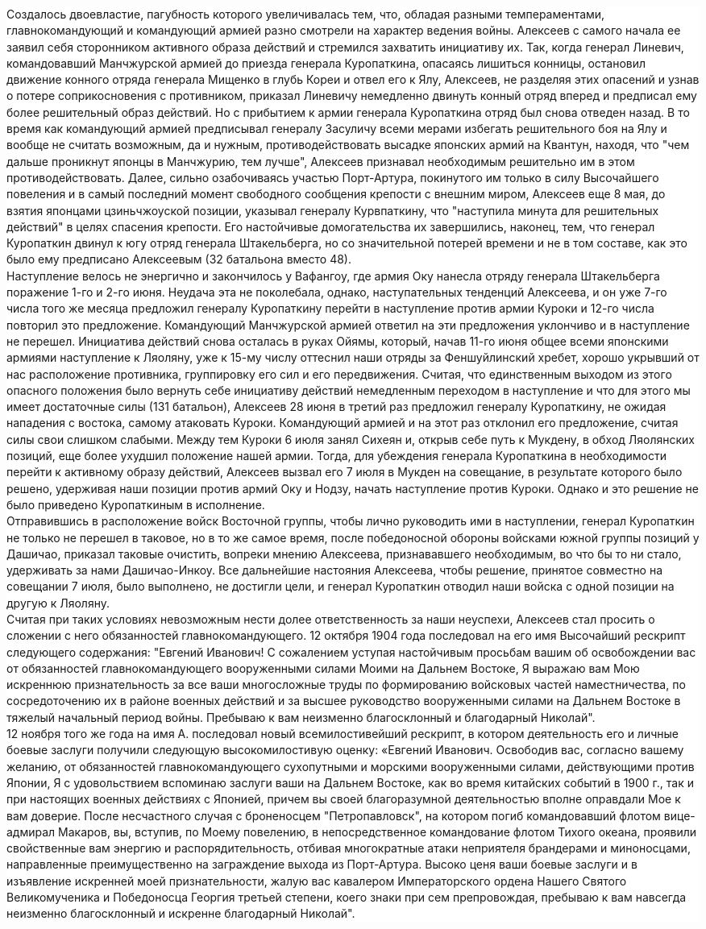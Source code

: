 Создалось двоевластие, пагубность которого увеличивалась тем, что, обладая разными темпераментами, главнокомандующий и командующий армией разно смотрели на характер ведения войны. Алексеев с самого начала ее заявил себя сторонником активного образа действий и стремился захватить инициативу их. Так, когда генерал Линевич, командовавший Манчжурской армией до приезда генерала Куропаткина, опасаясь лишиться конницы, остановил движение конного отряда генерала Мищенко в глубь Кореи и отвел его к Ялу, Алексеев, не разделяя этих опасений и узнав о потере соприкосновения с противником, приказал Линевичу немедленно двинуть конный отряд вперед и предписал ему более решительный образ действий. Но с прибытием к армии генерала Куропаткина отряд был снова отведен назад. В то время как командующий армией предписывал генералу Засуличу всеми мерами избегать решительного боя на Ялу и вообще не считать возможным, да и нужным, противодействовать высадке японских армий на Квантун, находя, что "чем дальше проникнут японцы в Манчжурию, тем лучше", Алексеев признавал необходимым решительно им в этом противодействовать. Далее, сильно озабочиваясь участью Порт-Артура, покинутого им только в силу Высочайшего повеления и в самый последний момент свободного сообщения крепости с внешним миром, Алексеев еще 8 мая, до взятия японцами цзиньчжоуской позиции, указывал генералу Курвпаткину, что "наступила минута для решительных действий" в целях спасения крепости. Его настойчивые домогательства их завершились, наконец, тем, что генерал Куропаткин двинул к югу отряд генерала Штакельберга, но со значительной потерей времени и не в том составе, как это было ему предписано Алексеевым (32 батальона вместо 48).   
Наступление велось не энергично и закончилось у Вафангоу, где армия Оку нанесла отряду генерала Штакельберга поражение 1-го и 2-го июня. Неудача эта не поколебала, однако, наступательных тенденций Алексеева, и он уже 7-го числа того же месяца предложил генералу Куропаткину перейти в наступление против армии Куроки и 12-го числа повторил это предложение. Командующий Манчжурской армией ответил на эти предложения уклончиво и в наступление не перешел. Инициатива действий снова осталась в руках Ойямы, который, начав 11-го июня общее всеми японскими армиями наступление к Ляоляну, уже к 15-му числу оттеснил наши отряды за Феншуйлинский хребет, хорошо укрывший от нас расположение противника, группировку его сил и его передвижения. Считая, что единственным выходом из этого опасного положения было вернуть себе инициативу действий немедленным переходом в наступление и что для этого мы имеет достаточные силы (131 батальон), Алексеев 28 июня в третий раз предложил генералу Куропаткину, не ожидая нападения с востока, самому атаковать Куроки. Командующий армией и на этот раз отклонил его предложение, считая силы свои слишком слабыми. Между тем Куроки 6 июля занял Сихеян и, открыв себе путь к Мукдену, в обход Ляолянских позиций, еще более ухудшил положение нашей армии. Тогда, для убеждения генерала Куропаткина в необходимости перейти к активному образу действий, Алексеев вызвал его 7 июля в Мукден на совещание, в результате которого было решено, удерживая наши позиции против армий Оку и Нодзу, начать наступление против Куроки. Однако и это решение не было приведено Куропаткиным в исполнение.   
Отправившись в расположение войск Восточной группы, чтобы лично руководить ими в наступлении, генерал Куропаткин не только не перешел в таковое, но в то же самое время, после победоносной обороны войсками южной группы позиций у Дашичао, приказал таковые очистить, вопреки мнению Алексеева, признававшего необходимым, во что бы то ни стало, удерживать за нами Дашичао-Инкоу. Все дальнейшие настояния Алексеева, чтобы решение, принятое совместно на совещании 7 июля, было выполнено, не достигли цели, и генерал Куропаткин отводил наши войска с одной позиции на другую к Ляоляну.   
Считая при таких условиях невозможным нести долее ответственность за наши неуспехи, Алексеев стал просить о сложении с него обязанностей главнокомандующего. 12 октября 1904 года последовал на его имя Высочайший рескрипт следующего содержания: "Евгений Иванович! С сожалением уступая настойчивым просьбам вашим об освобождении вас от обязанностей главнокомандующего вооруженными силами Моими на Дальнем Востоке, Я выражаю вам Мою искреннюю признательность за все ваши многосложные труды по формированию войсковых частей наместничества, по сосредоточению их в районе военных действий и за высшее руководство вооруженными силами на Дальнем Востоке в тяжелый начальный период войны. Пребываю к вам неизменно благосклонный и благодарный Николай".   
12 ноября того же года на имя А. последовал новый всемилостивейший рескрипт, в котором деятельность его и личные боевые заслуги получили следующую высокомилостивую оценку: «Евгений Иванович. Освободив вас, согласно вашему желанию, от обязанностей главнокомандующего сухопутными и морскими вооруженными силами, действующими против Японии, Я с удовольствием вспоминаю заслуги ваши на Дальнем Востоке, как во время китайских событий в 1900 г., так и при настоящих военных действиях с Японией, причем вы своей благоразумной деятельностью вполне оправдали Мое к вам доверие. После несчастного случая с броненосцем "Петропавловск", на котором погиб командовавший флотом вице-адмирал Макаров, вы, вступив, по Моему повелению, в непосредственное командование флотом Тихого океана, проявили свойственные вам энергию и распорядительность, отбивая многократные атаки неприятеля брандерами и миноносцами, направленные преимущественно на заграждение выхода из Порт-Артура. Высоко ценя ваши боевые заслуги и в изъявление искренней моей признательности, жалую вас кавалером Императорского ордена Нашего Святого Великомученика и Победоносца Георгия третьей степени, коего знаки при сем препровождая, пребываю к вам навсегда неизменно благосклонный и искренне благодарный Николай".   
